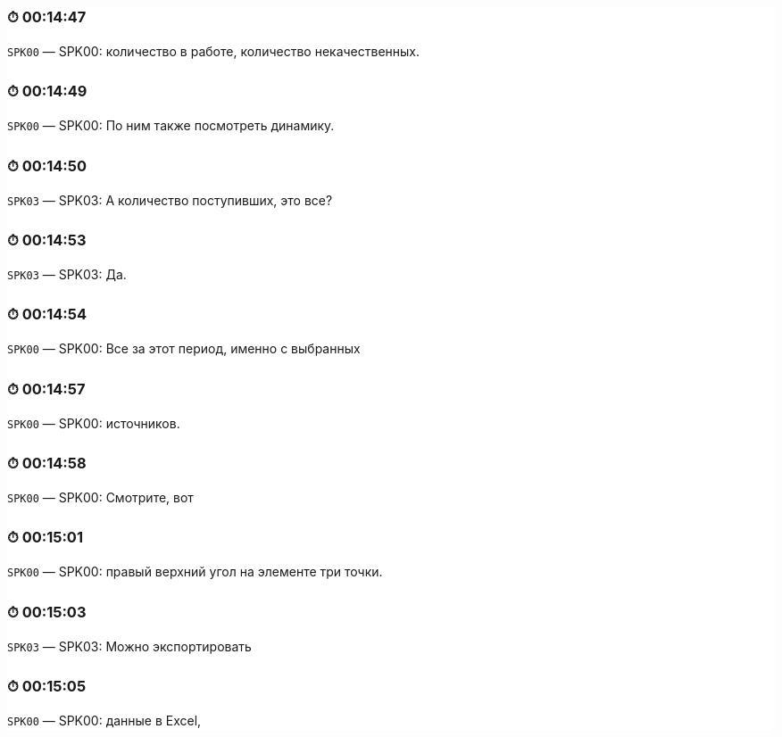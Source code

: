 ### ⏱ 00:14:47

`SPK00` — SPK00:  количество в работе, количество некачественных.

<a id="tc001449"></a>

### ⏱ 00:14:49

`SPK00` — SPK00:  По ним также посмотреть динамику.

<a id="tc001450"></a>

### ⏱ 00:14:50

`SPK03` — SPK03:  А количество поступивших, это все?

<a id="tc001453"></a>

### ⏱ 00:14:53

`SPK03` — SPK03:  Да.

<a id="tc001454"></a>

### ⏱ 00:14:54

`SPK00` — SPK00:  Все за этот период, именно с выбранных

<a id="tc001457"></a>

### ⏱ 00:14:57

`SPK00` — SPK00:  источников.

<a id="tc001458"></a>

### ⏱ 00:14:58

`SPK00` — SPK00:  Смотрите, вот

<a id="tc001501"></a>

### ⏱ 00:15:01

`SPK00` — SPK00:  правый верхний угол на элементе три точки.

<a id="tc001503"></a>

### ⏱ 00:15:03

`SPK03` — SPK03:  Можно экспортировать

<a id="tc001505"></a>

### ⏱ 00:15:05

`SPK00` — SPK00:  данные в Excel,
